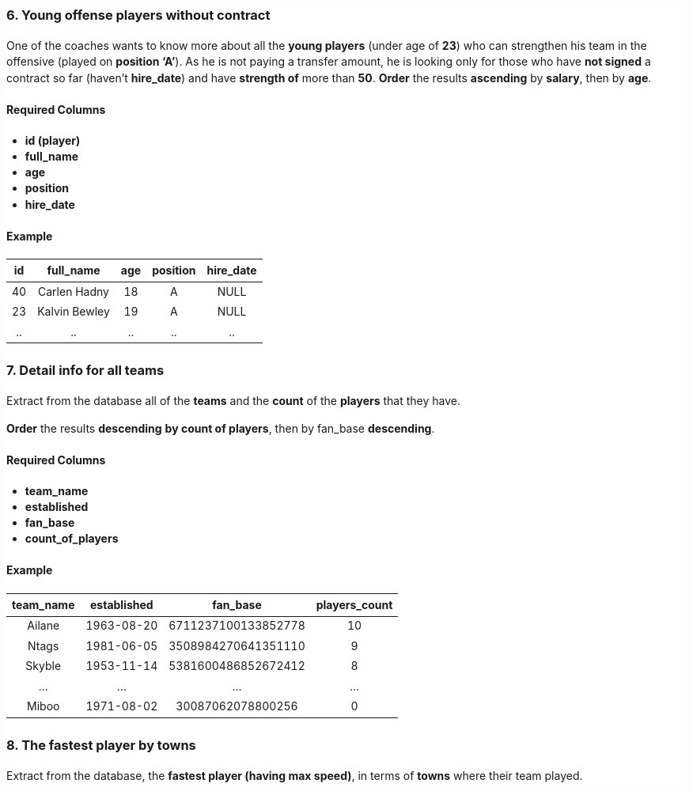 ### 6. **Young offense players without contract**
One of the coaches wants to know more about all the **young players** (under age of **23**) who can strengthen his team in the offensive (played on **position ‘A’**). As he is not paying a transfer amount, he is looking only for those who have **not signed** a contract so far (haven’t **hire\_date**) and have **strength of** more than **50**. **Order** the results **ascending** by **salary**, then by **age**.

#### **Required Columns**
- **id (player)**
- **full\_name** 
- **age**
- **position**
- **hire\_date**
#### **Example**

|**id**|**full\_name**|**age**|**position**|**hire\_date**|
| :-: | :-: | :-: | :-: | :-: |
|40|Carlen Hadny|18|A|NULL|
|23|Kalvin Bewley|19|A|NULL|
|..|..|..|..|..|

### 7. **Detail info for all teams**
Extract from the database all of the **teams** and the **count** of the **players** that they have.

**Order** the results **descending** **by count of players**, then by fan\_base **descending**. 
#### **Required Columns**
- **team\_name**
- **established**
- **fan\_base**
- **count\_of\_players**
#### **Example**

|**team\_name**|**established**|**fan\_base**|**players\_count**|
| :-: | :-: | :-: | :-: |
|Ailane|1963-08-20|6711237100133852778 |10|
|Ntags|1981-06-05|3508984270641351110|9|
|Skyble|1953-11-14|5381600486852672412|8|
|…|…|…|…|
|Miboo|1971-08-02|30087062078800256|0|

### 8. **The fastest player by towns**
Extract from the database, the **fastest player (having max speed)**, in terms of **towns** where their team played.
